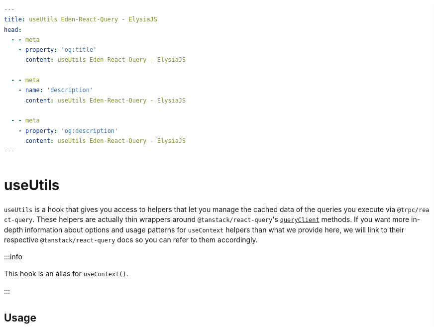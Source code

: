 ```yaml
---
title: useUtils Eden-React-Query - ElysiaJS
head:
  - - meta
    - property: 'og:title'
      content: useUtils Eden-React-Query - ElysiaJS

  - - meta
    - name: 'description'
      content: useUtils Eden-React-Query - ElysiaJS

  - - meta
    - property: 'og:description'
      content: useUtils Eden-React-Query - ElysiaJS
---
```


# useUtils

`useUtils` is a hook that gives you access to helpers that let you manage the cached data of the queries you execute via `@trpc/react-query`. These helpers are actually thin wrappers around `@tanstack/react-query`'s [`queryClient`](https://tanstack.com/query/v5/docs/reference/QueryClient) methods. If you want more in-depth information about options and usage patterns for `useContext` helpers than what we provide here, we will link to their respective `@tanstack/react-query` docs so you can refer to them accordingly.

:::info

This hook is an alias for `useContext()`.

:::

## Usage

<template>

```typescript twoslash include react-useUtils-application
import { Elysia, t } from 'elysia'
import { batchPlugin } from '@ap0nia/eden-react-query'

export const app = new Elysia()
  .use(batchPlugin())
  .get('/post/all', (context) => {
    return {
      posts: [
        { id: 1, title: 'everlong' },
        { id: 2, title: 'After Dark' },
      ],
    }
  })
  .post(
    '/post/edit',
    (context) => {
      return { post: { id: context.body.id, title: context.body.title } }
    },
    {
      body: t.Object({
        id: t.Number(),
        title: t.String(),
      }),
    },
  )
  .get('/post/:id', (context) => {
```